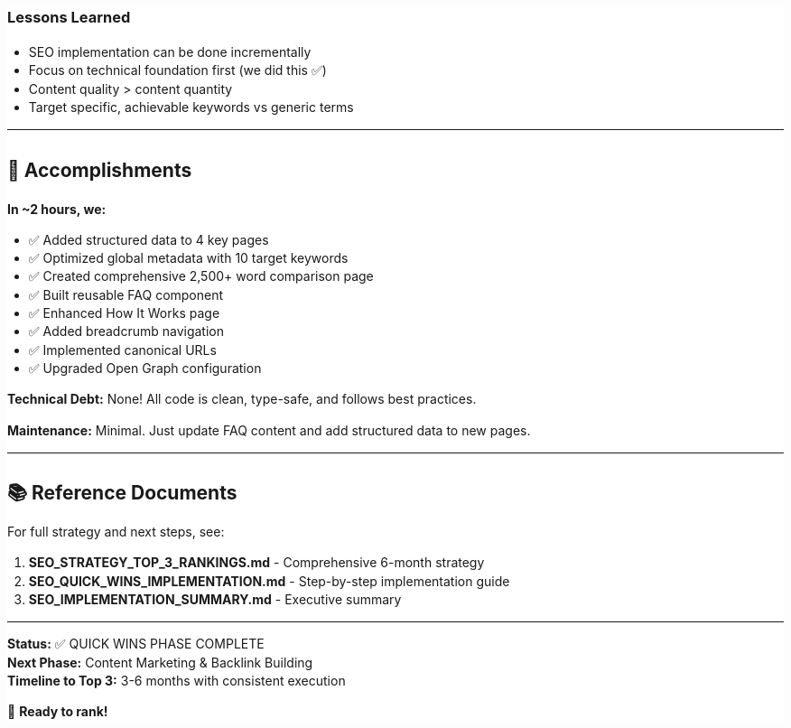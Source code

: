 ### Lessons Learned
- SEO implementation can be done incrementally
- Focus on technical foundation first (we did this ✅)
- Content quality > content quantity
- Target specific, achievable keywords vs generic terms

---

## 🎉 Accomplishments

**In ~2 hours, we:**
- ✅ Added structured data to 4 key pages
- ✅ Optimized global metadata with 10 target keywords
- ✅ Created comprehensive 2,500+ word comparison page
- ✅ Built reusable FAQ component
- ✅ Enhanced How It Works page
- ✅ Added breadcrumb navigation
- ✅ Implemented canonical URLs
- ✅ Upgraded Open Graph configuration

**Technical Debt:** None! All code is clean, type-safe, and follows best practices.

**Maintenance:** Minimal. Just update FAQ content and add structured data to new pages.

---

## 📚 Reference Documents

For full strategy and next steps, see:
1. **SEO_STRATEGY_TOP_3_RANKINGS.md** - Comprehensive 6-month strategy
2. **SEO_QUICK_WINS_IMPLEMENTATION.md** - Step-by-step implementation guide
3. **SEO_IMPLEMENTATION_SUMMARY.md** - Executive summary

---

**Status:** ✅ QUICK WINS PHASE COMPLETE  
**Next Phase:** Content Marketing & Backlink Building  
**Timeline to Top 3:** 3-6 months with consistent execution

🚀 **Ready to rank!**
